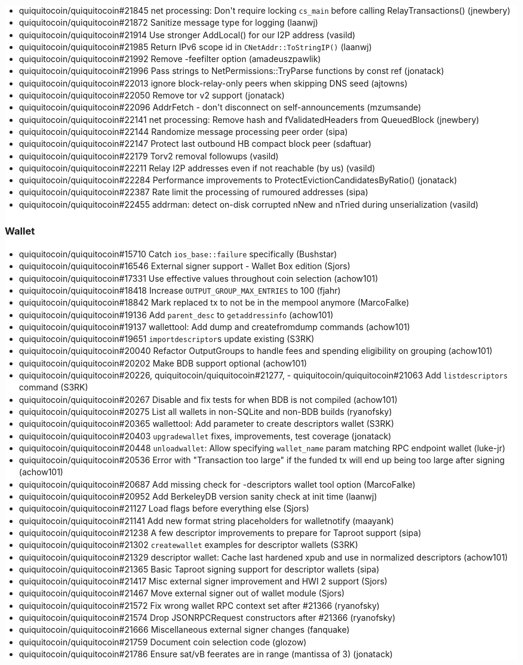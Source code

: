 - quiquitocoin/quiquitocoin#21845 net processing: Don't require locking `cs_main` before calling RelayTransactions() (jnewbery)
- quiquitocoin/quiquitocoin#21872 Sanitize message type for logging (laanwj)
- quiquitocoin/quiquitocoin#21914 Use stronger AddLocal() for our I2P address (vasild)
- quiquitocoin/quiquitocoin#21985 Return IPv6 scope id in `CNetAddr::ToStringIP()` (laanwj)
- quiquitocoin/quiquitocoin#21992 Remove -feefilter option (amadeuszpawlik)
- quiquitocoin/quiquitocoin#21996 Pass strings to NetPermissions::TryParse functions by const ref (jonatack)
- quiquitocoin/quiquitocoin#22013 ignore block-relay-only peers when skipping DNS seed (ajtowns)
- quiquitocoin/quiquitocoin#22050 Remove tor v2 support (jonatack)
- quiquitocoin/quiquitocoin#22096 AddrFetch - don't disconnect on self-announcements (mzumsande)
- quiquitocoin/quiquitocoin#22141 net processing: Remove hash and fValidatedHeaders from QueuedBlock (jnewbery)
- quiquitocoin/quiquitocoin#22144 Randomize message processing peer order (sipa)
- quiquitocoin/quiquitocoin#22147 Protect last outbound HB compact block peer (sdaftuar)
- quiquitocoin/quiquitocoin#22179 Torv2 removal followups (vasild)
- quiquitocoin/quiquitocoin#22211 Relay I2P addresses even if not reachable (by us) (vasild)
- quiquitocoin/quiquitocoin#22284 Performance improvements to ProtectEvictionCandidatesByRatio() (jonatack)
- quiquitocoin/quiquitocoin#22387 Rate limit the processing of rumoured addresses (sipa)
- quiquitocoin/quiquitocoin#22455 addrman: detect on-disk corrupted nNew and nTried during unserialization (vasild)

### Wallet
- quiquitocoin/quiquitocoin#15710 Catch `ios_base::failure` specifically (Bushstar)
- quiquitocoin/quiquitocoin#16546 External signer support - Wallet Box edition (Sjors)
- quiquitocoin/quiquitocoin#17331 Use effective values throughout coin selection (achow101)
- quiquitocoin/quiquitocoin#18418 Increase `OUTPUT_GROUP_MAX_ENTRIES` to 100 (fjahr)
- quiquitocoin/quiquitocoin#18842 Mark replaced tx to not be in the mempool anymore (MarcoFalke)
- quiquitocoin/quiquitocoin#19136 Add `parent_desc` to `getaddressinfo` (achow101)
- quiquitocoin/quiquitocoin#19137 wallettool: Add dump and createfromdump commands (achow101)
- quiquitocoin/quiquitocoin#19651 `importdescriptor`s update existing (S3RK)
- quiquitocoin/quiquitocoin#20040 Refactor OutputGroups to handle fees and spending eligibility on grouping (achow101)
- quiquitocoin/quiquitocoin#20202 Make BDB support optional (achow101)
- quiquitocoin/quiquitocoin#20226, quiquitocoin/quiquitocoin#21277, - quiquitocoin/quiquitocoin#21063 Add `listdescriptors` command (S3RK)
- quiquitocoin/quiquitocoin#20267 Disable and fix tests for when BDB is not compiled (achow101)
- quiquitocoin/quiquitocoin#20275 List all wallets in non-SQLite and non-BDB builds (ryanofsky)
- quiquitocoin/quiquitocoin#20365 wallettool: Add parameter to create descriptors wallet (S3RK)
- quiquitocoin/quiquitocoin#20403 `upgradewallet` fixes, improvements, test coverage (jonatack)
- quiquitocoin/quiquitocoin#20448 `unloadwallet`: Allow specifying `wallet_name` param matching RPC endpoint wallet (luke-jr)
- quiquitocoin/quiquitocoin#20536 Error with "Transaction too large" if the funded tx will end up being too large after signing (achow101)
- quiquitocoin/quiquitocoin#20687 Add missing check for -descriptors wallet tool option (MarcoFalke)
- quiquitocoin/quiquitocoin#20952 Add BerkeleyDB version sanity check at init time (laanwj)
- quiquitocoin/quiquitocoin#21127 Load flags before everything else (Sjors)
- quiquitocoin/quiquitocoin#21141 Add new format string placeholders for walletnotify (maayank)
- quiquitocoin/quiquitocoin#21238 A few descriptor improvements to prepare for Taproot support (sipa)
- quiquitocoin/quiquitocoin#21302 `createwallet` examples for descriptor wallets (S3RK)
- quiquitocoin/quiquitocoin#21329 descriptor wallet: Cache last hardened xpub and use in normalized descriptors (achow101)
- quiquitocoin/quiquitocoin#21365 Basic Taproot signing support for descriptor wallets (sipa)
- quiquitocoin/quiquitocoin#21417 Misc external signer improvement and HWI 2 support (Sjors)
- quiquitocoin/quiquitocoin#21467 Move external signer out of wallet module (Sjors)
- quiquitocoin/quiquitocoin#21572 Fix wrong wallet RPC context set after #21366 (ryanofsky)
- quiquitocoin/quiquitocoin#21574 Drop JSONRPCRequest constructors after #21366 (ryanofsky)
- quiquitocoin/quiquitocoin#21666 Miscellaneous external signer changes (fanquake)
- quiquitocoin/quiquitocoin#21759 Document coin selection code (glozow)
- quiquitocoin/quiquitocoin#21786 Ensure sat/vB feerates are in range (mantissa of 3) (jonatack)